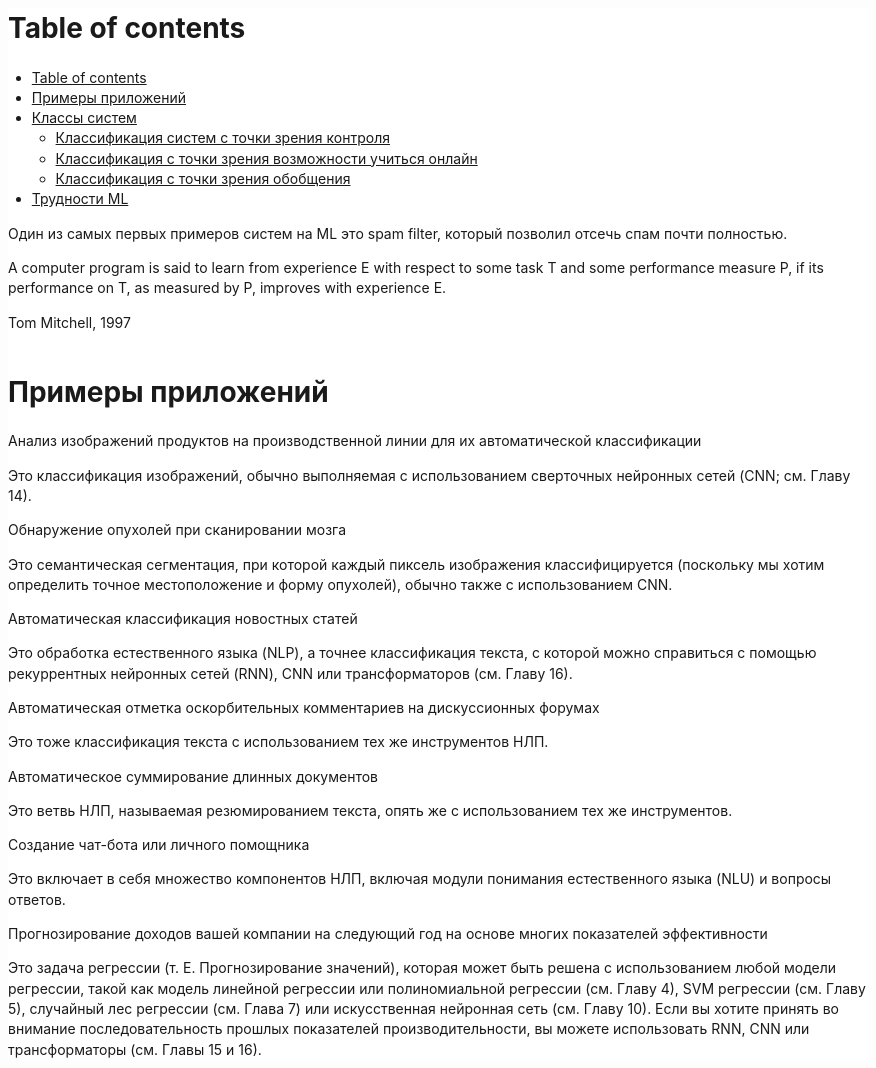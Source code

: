 # Table of contents

- [Table of contents](#table-of-contents)
- [Примеры приложений](#примеры-приложений)
- [Классы систем](#классы-систем)
  - [Классификация систем с точки зрения контроля](#классификация-систем-с-точки-зрения-контроля)
  - [Классификация с точки зрения возможности учиться онлайн](#классификация-с-точки-зрения-возможности-учиться-онлайн)
  - [Классификация с точки зрения обобщения](#классификация-с-точки-зрения-обобщения)
- [Трудности ML](#трудности-ml)


Один из самых первых примеров систем на ML это spam filter, который позволил отсечь спам почти полностью.

A computer program is said to learn from experience E with respect to some task T and some performance measure P, if its performance on T, as measured by P, improves with experience E.

Tom Mitchell, 1997

# Примеры приложений

Анализ изображений продуктов на производственной линии для их автоматической классификации

Это классификация изображений, обычно выполняемая с использованием сверточных нейронных сетей (CNN; см. Главу 14).

Обнаружение опухолей при сканировании мозга

Это семантическая сегментация, при которой каждый пиксель изображения классифицируется (поскольку мы хотим определить точное местоположение и форму опухолей), обычно также с использованием CNN.

Автоматическая классификация новостных статей

Это обработка естественного языка (NLP), а точнее классификация текста, с которой можно справиться с помощью рекуррентных нейронных сетей (RNN), CNN или трансформаторов (см. Главу 16).

Автоматическая отметка оскорбительных комментариев на дискуссионных форумах

Это тоже классификация текста с использованием тех же инструментов НЛП.

Автоматическое суммирование длинных документов

Это ветвь НЛП, называемая резюмированием текста, опять же с использованием тех же инструментов.

Создание чат-бота или личного помощника

Это включает в себя множество компонентов НЛП, включая модули понимания естественного языка (NLU) и вопросы ответов.

Прогнозирование доходов вашей компании на следующий год на основе многих показателей эффективности

Это задача регрессии (т. Е. Прогнозирование значений), которая может быть решена с использованием любой модели регрессии, такой как модель линейной регрессии или полиномиальной регрессии (см. Главу 4), SVM регрессии (см. Главу 5), случайный лес регрессии (см. Глава 7) или искусственная нейронная сеть (см. Главу 10). Если вы хотите принять во внимание последовательность прошлых показателей производительности, вы можете использовать RNN, CNN или трансформаторы (см. Главы 15 и 16).
